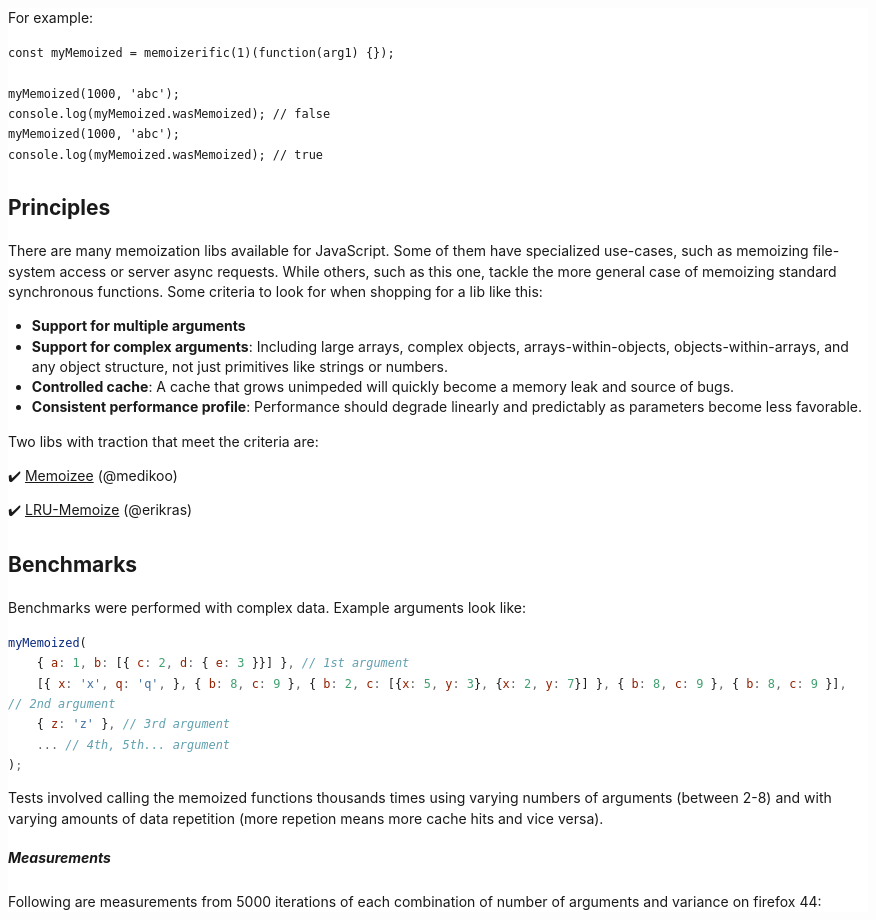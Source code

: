 For example:

```
const myMemoized = memoizerific(1)(function(arg1) {});

myMemoized(1000, 'abc');
console.log(myMemoized.wasMemoized); // false
myMemoized(1000, 'abc');
console.log(myMemoized.wasMemoized); // true
```

## Principles

There are many memoization libs available for JavaScript. Some of them have specialized use-cases, such as memoizing file-system access or server async requests.
While others, such as this one, tackle the more general case of memoizing standard synchronous functions.
Some criteria to look for when shopping for a lib like this:

- **Support for multiple arguments**
- **Support for complex arguments**: Including large arrays, complex objects, arrays-within-objects, objects-within-arrays, and any object structure, not just primitives like strings or numbers.
- **Controlled cache**: A cache that grows unimpeded will quickly become a memory leak and source of bugs.
- **Consistent performance profile**: Performance should degrade linearly and predictably as parameters become less favorable.

Two libs with traction that meet the criteria are:

:heavy_check_mark: [Memoizee](https://github.com/medikoo/memoizee) (@medikoo)

:heavy_check_mark: [LRU-Memoize](https://github.com/erikras/lru-memoize) (@erikras)

## Benchmarks

Benchmarks were performed with complex data. Example arguments look like:

```javascript
myMemoized(
    { a: 1, b: [{ c: 2, d: { e: 3 }}] }, // 1st argument
    [{ x: 'x', q: 'q', }, { b: 8, c: 9 }, { b: 2, c: [{x: 5, y: 3}, {x: 2, y: 7}] }, { b: 8, c: 9 }, { b: 8, c: 9 }], // 2nd argument
    { z: 'z' }, // 3rd argument
    ... // 4th, 5th... argument
);

```

Tests involved calling the memoized functions thousands times using varying numbers of arguments (between 2-8) and with varying amounts of data repetition (more repetion means more cache hits and vice versa).

##### Measurements

Following are measurements from 5000 iterations of each combination of number of arguments and variance on firefox 44:
